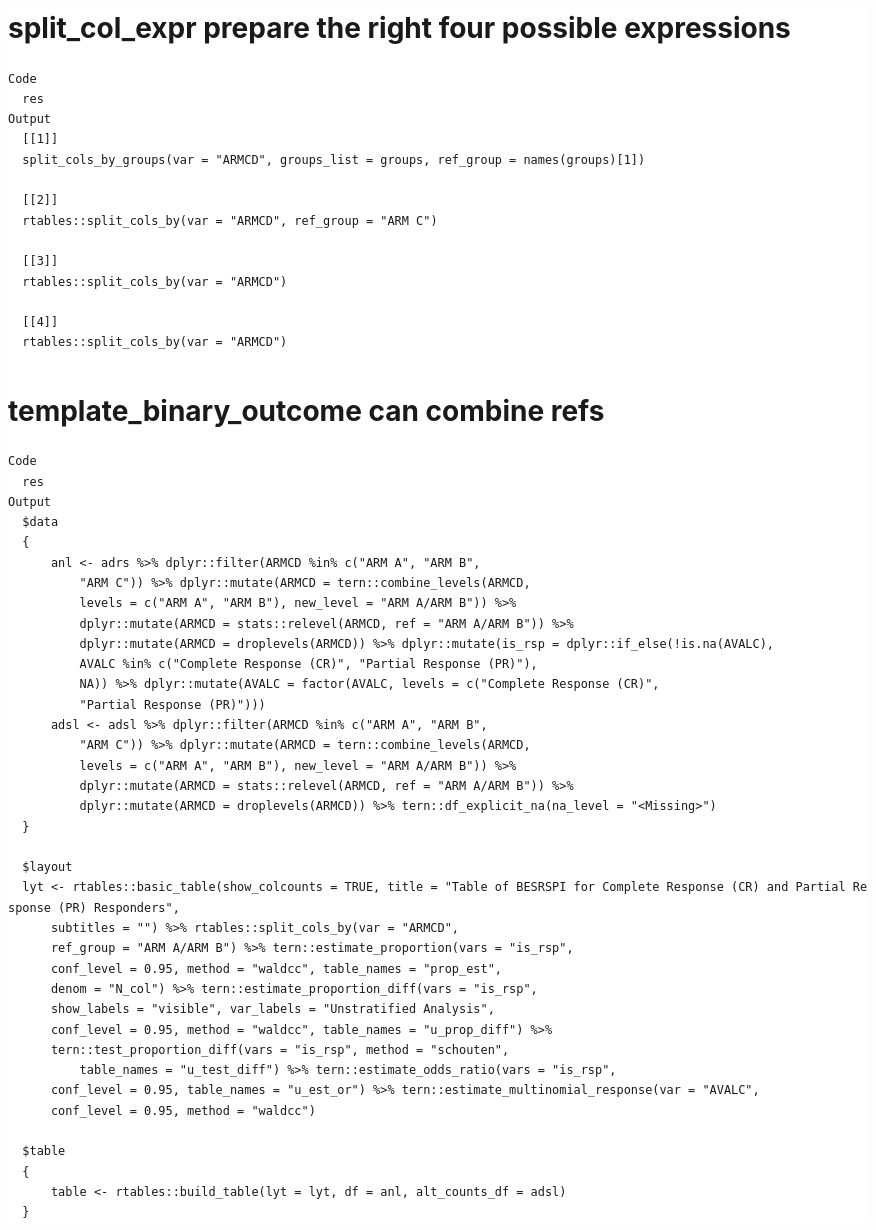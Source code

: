
# split_col_expr prepare the right four possible expressions

    Code
      res
    Output
      [[1]]
      split_cols_by_groups(var = "ARMCD", groups_list = groups, ref_group = names(groups)[1])
      
      [[2]]
      rtables::split_cols_by(var = "ARMCD", ref_group = "ARM C")
      
      [[3]]
      rtables::split_cols_by(var = "ARMCD")
      
      [[4]]
      rtables::split_cols_by(var = "ARMCD")
      

# template_binary_outcome can combine refs

    Code
      res
    Output
      $data
      {
          anl <- adrs %>% dplyr::filter(ARMCD %in% c("ARM A", "ARM B", 
              "ARM C")) %>% dplyr::mutate(ARMCD = tern::combine_levels(ARMCD, 
              levels = c("ARM A", "ARM B"), new_level = "ARM A/ARM B")) %>% 
              dplyr::mutate(ARMCD = stats::relevel(ARMCD, ref = "ARM A/ARM B")) %>% 
              dplyr::mutate(ARMCD = droplevels(ARMCD)) %>% dplyr::mutate(is_rsp = dplyr::if_else(!is.na(AVALC), 
              AVALC %in% c("Complete Response (CR)", "Partial Response (PR)"), 
              NA)) %>% dplyr::mutate(AVALC = factor(AVALC, levels = c("Complete Response (CR)", 
              "Partial Response (PR)")))
          adsl <- adsl %>% dplyr::filter(ARMCD %in% c("ARM A", "ARM B", 
              "ARM C")) %>% dplyr::mutate(ARMCD = tern::combine_levels(ARMCD, 
              levels = c("ARM A", "ARM B"), new_level = "ARM A/ARM B")) %>% 
              dplyr::mutate(ARMCD = stats::relevel(ARMCD, ref = "ARM A/ARM B")) %>% 
              dplyr::mutate(ARMCD = droplevels(ARMCD)) %>% tern::df_explicit_na(na_level = "<Missing>")
      }
      
      $layout
      lyt <- rtables::basic_table(show_colcounts = TRUE, title = "Table of BESRSPI for Complete Response (CR) and Partial Response (PR) Responders", 
          subtitles = "") %>% rtables::split_cols_by(var = "ARMCD", 
          ref_group = "ARM A/ARM B") %>% tern::estimate_proportion(vars = "is_rsp", 
          conf_level = 0.95, method = "waldcc", table_names = "prop_est", 
          denom = "N_col") %>% tern::estimate_proportion_diff(vars = "is_rsp", 
          show_labels = "visible", var_labels = "Unstratified Analysis", 
          conf_level = 0.95, method = "waldcc", table_names = "u_prop_diff") %>% 
          tern::test_proportion_diff(vars = "is_rsp", method = "schouten", 
              table_names = "u_test_diff") %>% tern::estimate_odds_ratio(vars = "is_rsp", 
          conf_level = 0.95, table_names = "u_est_or") %>% tern::estimate_multinomial_response(var = "AVALC", 
          conf_level = 0.95, method = "waldcc")
      
      $table
      {
          table <- rtables::build_table(lyt = lyt, df = anl, alt_counts_df = adsl)
      }
      

